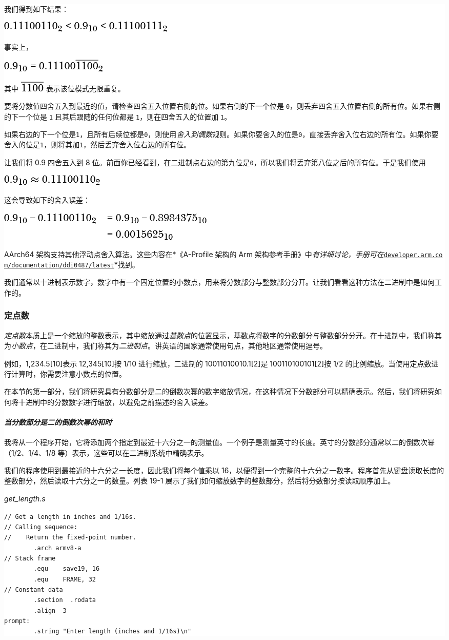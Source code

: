 我们得到如下结果：

![Image](img/pg438_Image_295.jpg)

事实上，

![Image](img/pg438_Image_296.jpg)

其中 ![Image](img/pg438_Image_297.jpg) 表示该位模式无限重复。

要将分数值四舍五入到最近的值，请检查四舍五入位置右侧的位。如果右侧的下一个位是 `0`，则丢弃四舍五入位置右侧的所有位。如果右侧的下一个位是 `1` 且其后跟随的任何位都是 `1`，则在四舍五入的位置加 `1`。

如果右边的下一个位是`1`，且所有后续位都是`0`，则使用*舍入到偶数*规则。如果你要舍入的位是`0`，直接丢弃舍入位右边的所有位。如果你要舍入的位是`1`，则将其加`1`，然后丢弃舍入位右边的所有位。

让我们将 0.9 四舍五入到 8 位。前面你已经看到，在二进制点右边的第九位是`0`，所以我们将丢弃第八位之后的所有位。于是我们使用

![图像](img/pg439_Image_298.jpg)

这会导致如下的舍入误差：

![图像](img/pg439_Image_299.jpg)

AArch64 架构支持其他浮动点舍入算法。这些内容在*《A-Profile 架构的 Arm 架构参考手册》中*有详细讨论，手册可在*[`developer.arm.com/documentation/ddi0487/latest`](https://developer.arm.com/documentation/ddi0487/latest)*找到。

我们通常以十进制表示数字，数字中有一个固定位置的小数点，用来将分数部分与整数部分分开。让我们看看这种方法在二进制中是如何工作的。

### **定点数**

*定点数*本质上是一个缩放的整数表示，其中缩放通过*基数点*的位置显示，基数点将数字的分数部分与整数部分分开。在十进制中，我们称其为*小数点*，在二进制中，我们称其为*二进制点*。讲英语的国家通常使用句点，其他地区通常使用逗号。

例如，1,234.5[10]表示 12,345[10]按 1/10 进行缩放，二进制的 10011010010.1[2]是 100110100101[2]按 1/2 的比例缩放。当使用定点数进行计算时，你需要注意小数点的位置。

在本节的第一部分，我们将研究具有分数部分是二的倒数次幂的数字缩放情况，在这种情况下分数部分可以精确表示。然后，我们将研究如何将十进制中的分数数字进行缩放，以避免之前描述的舍入误差。

#### ***当分数部分是二的倒数次幂的和时***

我将从一个程序开始，它将添加两个指定到最近十六分之一的测量值。一个例子是测量英寸的长度。英寸的分数部分通常以二的倒数次幂（1/2、1/4、1/8 等）表示，这些可以在二进制系统中精确表示。

我们的程序使用到最接近的十六分之一长度，因此我们将每个值乘以 16，以便得到一个完整的十六分之一数字。程序首先从键盘读取长度的整数部分，然后读取十六分之一的数量。列表 19-1 展示了我们如何缩放数字的整数部分，然后将分数部分按读取顺序加上。

*get_length.s*

```
// Get a length in inches and 1/16s.
// Calling sequence:
//    Return the fixed-point number.
        .arch armv8-a
// Stack frame
        .equ    save19, 16
        .equ    FRAME, 32
// Constant data
        .section  .rodata
        .align  3
prompt:
        .string "Enter length (inches and 1/16s)\n"
```
